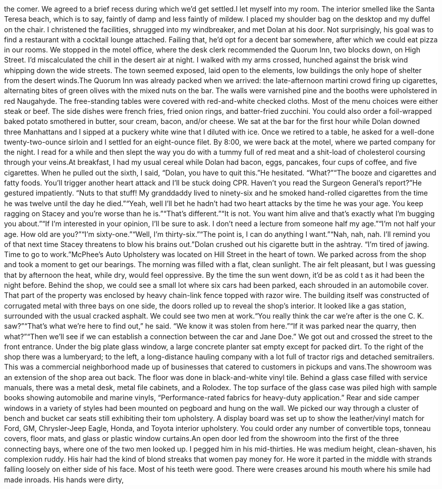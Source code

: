 the comer. We agreed to a brief recess during which we’d get settled.I let myself into my room. The interior smelled like the Santa Teresa beach, which is to say, faintly of damp and less faintly of mildew. I placed my shoulder bag on the desktop and my duffel on the chair. I christened the facilities, shrugged into my windbreaker, and met Dolan at his door. Not surprisingly, his goal was to find a restaurant with a cocktail lounge attached. Failing that, he’d opt for a decent bar somewhere, after which we could eat pizza in our rooms. We stopped in the motel office, where the desk clerk recommended the Quorum Inn, two blocks down, on High Street. I’d miscalculated the chill in the desert air at night. I walked with my arms crossed, hunched against the brisk wind whipping down the wide streets. The town seemed exposed, laid open to the elements, low buildings the only hope of shelter from the desert winds.The Quorum Inn was already packed when we arrived: the late-afternoon martini crowd firing up cigarettes, alternating bites of green olives with the mixed nuts on the bar. The walls were varnished pine and the booths were upholstered in red Naugahyde. The free-standing tables were covered with red-and-white checked cloths. Most of the menu choices were either steak or beef. The side dishes were french fries, fried onion rings, and batter-fried zucchini. You could also order a foil-wrapped baked potato smothered in butter, sour cream, bacon, and/or cheese. We sat at the bar for the first hour while Dolan downed three Manhattans and I sipped at a puckery white wine that I diluted with ice. Once we retired to a table, he asked for a well-done twenty-two-ounce sirloin and I settled for an eight-ounce filet. By 8:00, we were back at the motel, where we parted company for the night. I read for a while and then slept the way you do with a tummy full of red meat and a shit-load of cholesterol coursing through your veins.At breakfast, I had my usual cereal while Dolan had bacon, eggs, pancakes, four cups of coffee, and five cigarettes. When he pulled out the sixth, I said, “Dolan, you have to quit this.”He hesitated. “What?”“The booze and cigarettes and fatty foods. You’ll trigger another heart attack and I’ll be stuck doing CPR. Haven’t you read the Surgeon General’s report?”He gestured impatiently. “Nuts to that stuff! My granddaddy lived to ninety-six and he smoked hand-rolled cigarettes from the time he was twelve until the day he died.”“Yeah, well I’ll bet he hadn’t had two heart attacks by the time he was your age. You keep ragging on Stacey and you’re worse than he is.”“That’s different.”“It is not. You want him alive and that’s exactly what I’m bugging you about.”“If I’m interested in your opinion, I’ll be sure to ask. I don’t need a lecture from someone half my age.”“I’m not half your age. How old are you?”“I’m sixty-one.”“Well, I’m thirty-six.”“The point is, I can do anything I want.”“Nah, nah, nah. I’ll remind you of that next time Stacey threatens to blow his brains out.”Dolan crushed out his cigarette butt in the ashtray. “I’m tired of jawing. Time to go to work.”McPhee’s Auto Upholstery was located on Hill Street in the heart of town. We parked across from the shop and took a moment to get our bearings. The morning was filled with a flat, clean sunlight. The air felt pleasant, but I was guessing that by afternoon the heat, while dry, would feel oppressive. By the time the sun went down, it’d be as cold t as it had been the night before. Behind the shop, we could see a small lot where six cars had been parked, each shrouded in an automobile cover. That part of the property was enclosed by heavy chain-link fence topped with razor wire. The building itself was constructed of corrugated metal with three bays on one side, the doors rolled up to reveal the shop’s interior. It looked like a gas station, surrounded with the usual cracked asphalt. We could see two men at work.“You really think the car we’re after is the one C. K. saw?”“That’s what we’re here to find out,” he said. “We know it was stolen from here.”“If it was parked near the quarry, then what?”“Then we’ll see if we can establish a connection between the car and Jane Doe.” We got out and crossed the street to the front entrance. Under the big plate glass window, a large concrete planter sat empty except for packed dirt. To the right of the shop there was a lumberyard; to the left, a long-distance hauling company with a lot full of tractor rigs and detached semitrailers. This was a commercial neighborhood made up of businesses that catered to customers in pickups and vans.The showroom was an extension of the shop area out back. The floor was done in black-and-white vinyl tile. Behind a glass case filled with service manuals, there was a metal desk, metal file cabinets, and a Rolodex. The top surface of the glass case was piled high with sample books showing automobile and marine vinyls, “Performance-rated fabrics for heavy-duty application.” Rear and side camper windows in a variety of styles had been mounted on pegboard and hung on the wall. We picked our way through a cluster of bench and bucket car seats still exhibiting their tom upholstery. A display board was set up to show the leather/vinyl match for Ford, GM, Chrysler-Jeep Eagle, Honda, and Toyota interior upholstery. You could order any number of convertible tops, tonneau covers, floor mats, and glass or plastic window curtains.An open door led from the showroom into the first of the three connecting bays, where one of the two men looked up. I pegged him in his mid-thirties. He was medium height, clean-shaven, his complexion ruddy. His hair had the kind of blond streaks that women pay money for. He wore it parted in the middle with strands falling loosely on either side of his face. Most of his teeth were good. There were creases around his mouth where his smile had made inroads. His hands were dirty,